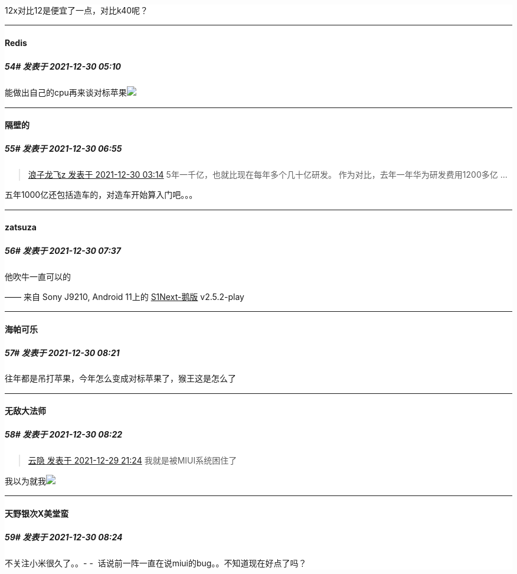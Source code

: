 12x对比12是便宜了一点，对比k40呢？

*****

####  Redis  
##### 54#       发表于 2021-12-30 05:10

能做出自己的cpu再来谈对标苹果<img src="https://static.saraba1st.com/image/smiley/face2017/037.png" referrerpolicy="no-referrer">

*****

####  隔壁的  
##### 55#       发表于 2021-12-30 06:55

<blockquote><a href="httphttps://bbs.saraba1st.com/2b/forum.php?mod=redirect&amp;goto=findpost&amp;pid=54095771&amp;ptid=2044759" target="_blank">浪子龙飞z 发表于 2021-12-30 03:14</a>
5年一千亿，也就比现在每年多个几十亿研发。
作为对比，去年一年华为研发费用1200多亿 ...</blockquote>
五年1000亿还包括造车的，对造车开始算入门吧。。。

*****

####  zatsuza  
##### 56#       发表于 2021-12-30 07:37

他吹牛一直可以的

—— 来自 Sony J9210, Android 11上的 [S1Next-鹅版](https://github.com/ykrank/S1-Next/releases) v2.5.2-play

*****

####  海帕可乐  
##### 57#       发表于 2021-12-30 08:21

往年都是吊打苹果，今年怎么变成对标苹果了，猴王这是怎么了

*****

####  无敌大法师  
##### 58#       发表于 2021-12-30 08:22

<blockquote><a href="httphttps://bbs.saraba1st.com/2b/forum.php?mod=redirect&amp;goto=findpost&amp;pid=54093440&amp;ptid=2044759" target="_blank">云隐 发表于 2021-12-29 21:24</a>
我就是被MIUI系统困住了</blockquote>
我以为就我<img src="https://static.saraba1st.com/image/smiley/face2017/139.png" referrerpolicy="no-referrer">

*****

####  天野银次X美堂蛮  
##### 59#       发表于 2021-12-30 08:24

不关注小米很久了。。- -  话说前一阵一直在说miui的bug。。不知道现在好点了吗？
